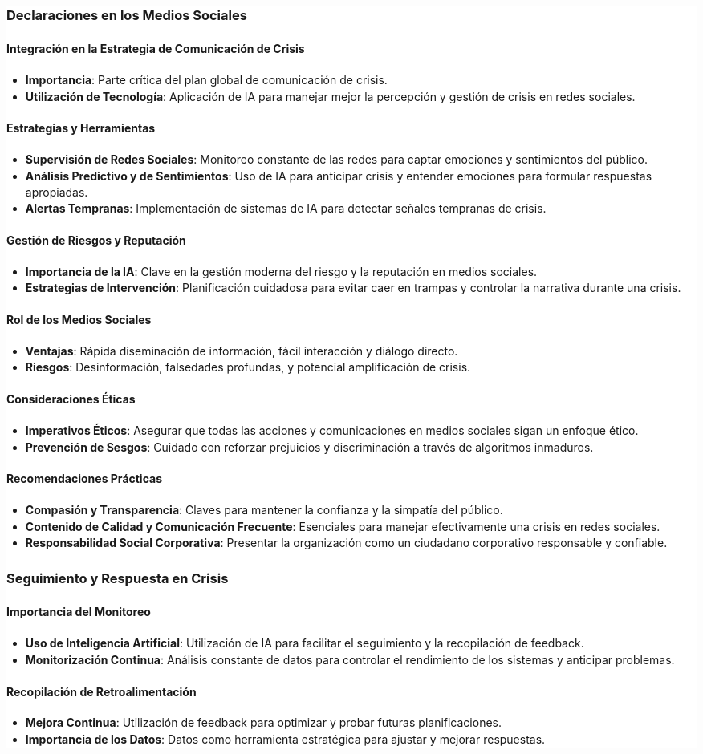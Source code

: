 

### Declaraciones en los Medios Sociales

#### Integración en la Estrategia de Comunicación de Crisis
- **Importancia**: Parte crítica del plan global de comunicación de crisis.
- **Utilización de Tecnología**: Aplicación de IA para manejar mejor la percepción y gestión de crisis en redes sociales.

#### Estrategias y Herramientas
- **Supervisión de Redes Sociales**: Monitoreo constante de las redes para captar emociones y sentimientos del público.
- **Análisis Predictivo y de Sentimientos**: Uso de IA para anticipar crisis y entender emociones para formular respuestas apropiadas.
- **Alertas Tempranas**: Implementación de sistemas de IA para detectar señales tempranas de crisis.

#### Gestión de Riesgos y Reputación
- **Importancia de la IA**: Clave en la gestión moderna del riesgo y la reputación en medios sociales.
- **Estrategias de Intervención**: Planificación cuidadosa para evitar caer en trampas y controlar la narrativa durante una crisis.

#### Rol de los Medios Sociales
- **Ventajas**: Rápida diseminación de información, fácil interacción y diálogo directo.
- **Riesgos**: Desinformación, falsedades profundas, y potencial amplificación de crisis.

#### Consideraciones Éticas
- **Imperativos Éticos**: Asegurar que todas las acciones y comunicaciones en medios sociales sigan un enfoque ético.
- **Prevención de Sesgos**: Cuidado con reforzar prejuicios y discriminación a través de algoritmos inmaduros.

#### Recomendaciones Prácticas
- **Compasión y Transparencia**: Claves para mantener la confianza y la simpatía del público.
- **Contenido de Calidad y Comunicación Frecuente**: Esenciales para manejar efectivamente una crisis en redes sociales.
- **Responsabilidad Social Corporativa**: Presentar la organización como un ciudadano corporativo responsable y confiable.




### Seguimiento y Respuesta en Crisis

#### Importancia del Monitoreo
- **Uso de Inteligencia Artificial**: Utilización de IA para facilitar el seguimiento y la recopilación de feedback.
- **Monitorización Continua**: Análisis constante de datos para controlar el rendimiento de los sistemas y anticipar problemas.

#### Recopilación de Retroalimentación
- **Mejora Continua**: Utilización de feedback para optimizar y probar futuras planificaciones.
- **Importancia de los Datos**: Datos como herramienta estratégica para ajustar y mejorar respuestas.

